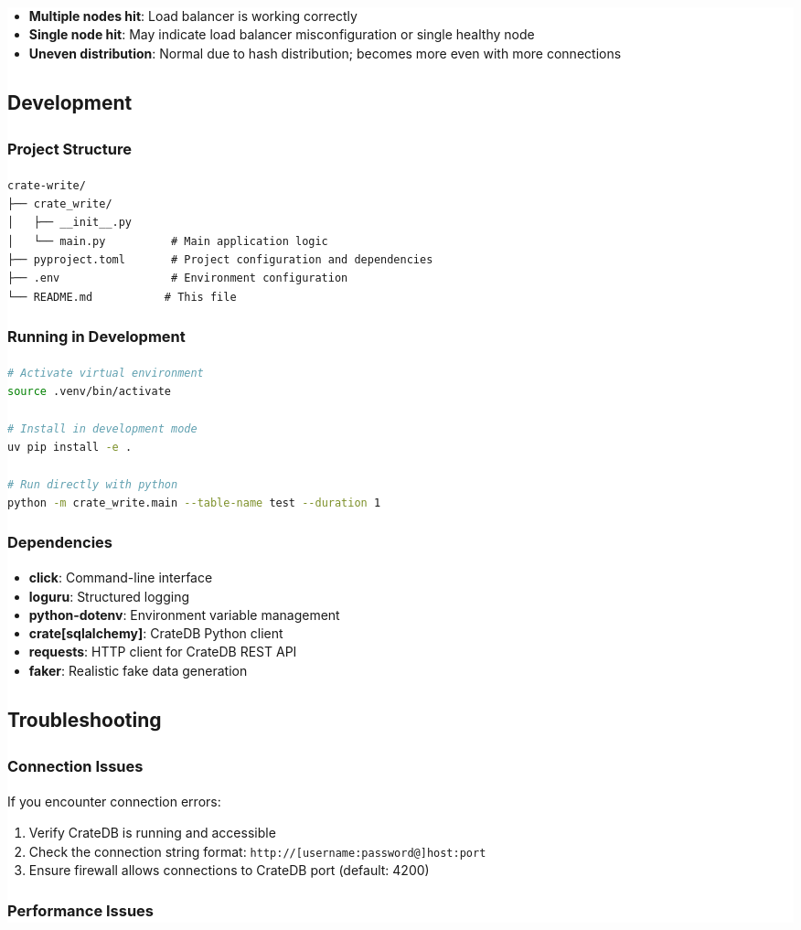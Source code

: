 - **Multiple nodes hit**: Load balancer is working correctly
- **Single node hit**: May indicate load balancer misconfiguration or single healthy node
- **Uneven distribution**: Normal due to hash distribution; becomes more even with more connections

## Development

### Project Structure

```
crate-write/
├── crate_write/
│   ├── __init__.py
│   └── main.py          # Main application logic
├── pyproject.toml       # Project configuration and dependencies
├── .env                 # Environment configuration
└── README.md           # This file
```

### Running in Development

```bash
# Activate virtual environment
source .venv/bin/activate

# Install in development mode
uv pip install -e .

# Run directly with python
python -m crate_write.main --table-name test --duration 1
```

### Dependencies

- **click**: Command-line interface
- **loguru**: Structured logging
- **python-dotenv**: Environment variable management
- **crate[sqlalchemy]**: CrateDB Python client
- **requests**: HTTP client for CrateDB REST API
- **faker**: Realistic fake data generation

## Troubleshooting

### Connection Issues

If you encounter connection errors:

1. Verify CrateDB is running and accessible
2. Check the connection string format: `http://[username:password@]host:port`
3. Ensure firewall allows connections to CrateDB port (default: 4200)

### Performance Issues
